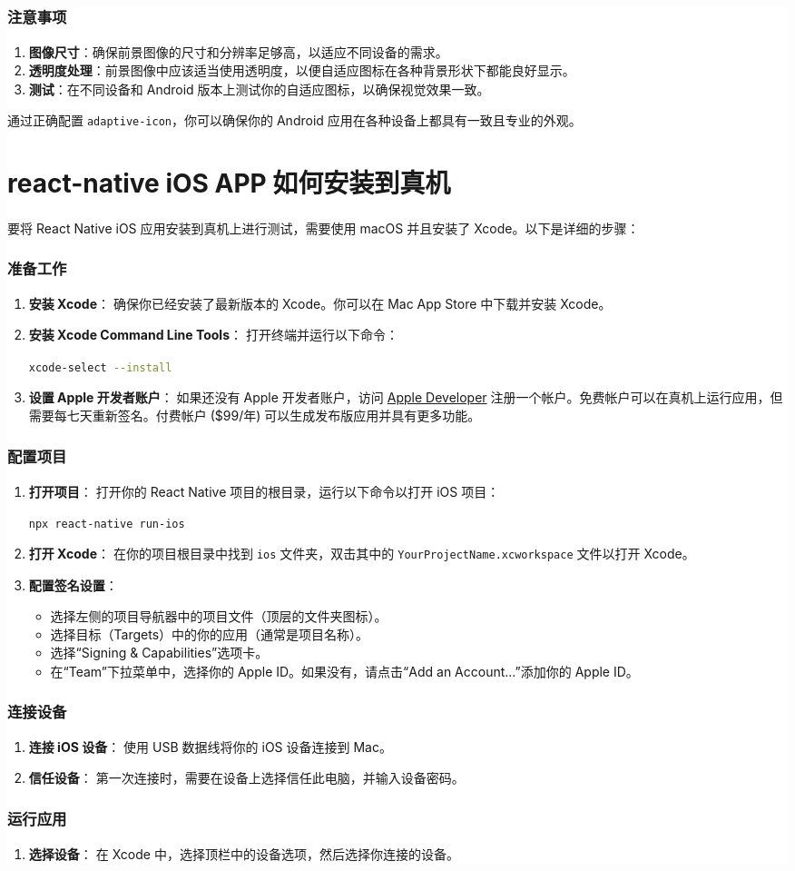 ### 注意事项

1. **图像尺寸**：确保前景图像的尺寸和分辨率足够高，以适应不同设备的需求。
2. **透明度处理**：前景图像中应该适当使用透明度，以便自适应图标在各种背景形状下都能良好显示。
3. **测试**：在不同设备和 Android 版本上测试你的自适应图标，以确保视觉效果一致。

通过正确配置 `adaptive-icon`，你可以确保你的 Android 应用在各种设备上都具有一致且专业的外观。
# react-native iOS APP 如何安装到真机
要将 React Native iOS 应用安装到真机上进行测试，需要使用 macOS 并且安装了 Xcode。以下是详细的步骤：

### 准备工作

1. **安装 Xcode**：
   确保你已经安装了最新版本的 Xcode。你可以在 Mac App Store 中下载并安装 Xcode。

2. **安装 Xcode Command Line Tools**：
   打开终端并运行以下命令：
   ```sh
   xcode-select --install
   ```

3. **设置 Apple 开发者账户**：
   如果还没有 Apple 开发者账户，访问 [Apple Developer](https://developer.apple.com/) 注册一个帐户。免费帐户可以在真机上运行应用，但需要每七天重新签名。付费帐户 ($99/年) 可以生成发布版应用并具有更多功能。

### 配置项目

1. **打开项目**：
   打开你的 React Native 项目的根目录，运行以下命令以打开 iOS 项目：
   ```sh
   npx react-native run-ios
   ```

2. **打开 Xcode**：
   在你的项目根目录中找到 `ios` 文件夹，双击其中的 `YourProjectName.xcworkspace` 文件以打开 Xcode。

3. **配置签名设置**：
   - 选择左侧的项目导航器中的项目文件（顶层的文件夹图标）。
   - 选择目标（Targets）中的你的应用（通常是项目名称）。
   - 选择“Signing & Capabilities”选项卡。
   - 在“Team”下拉菜单中，选择你的 Apple ID。如果没有，请点击“Add an Account...”添加你的 Apple ID。

### 连接设备

1. **连接 iOS 设备**：
   使用 USB 数据线将你的 iOS 设备连接到 Mac。

2. **信任设备**：
   第一次连接时，需要在设备上选择信任此电脑，并输入设备密码。

### 运行应用

1. **选择设备**：
   在 Xcode 中，选择顶栏中的设备选项，然后选择你连接的设备。

